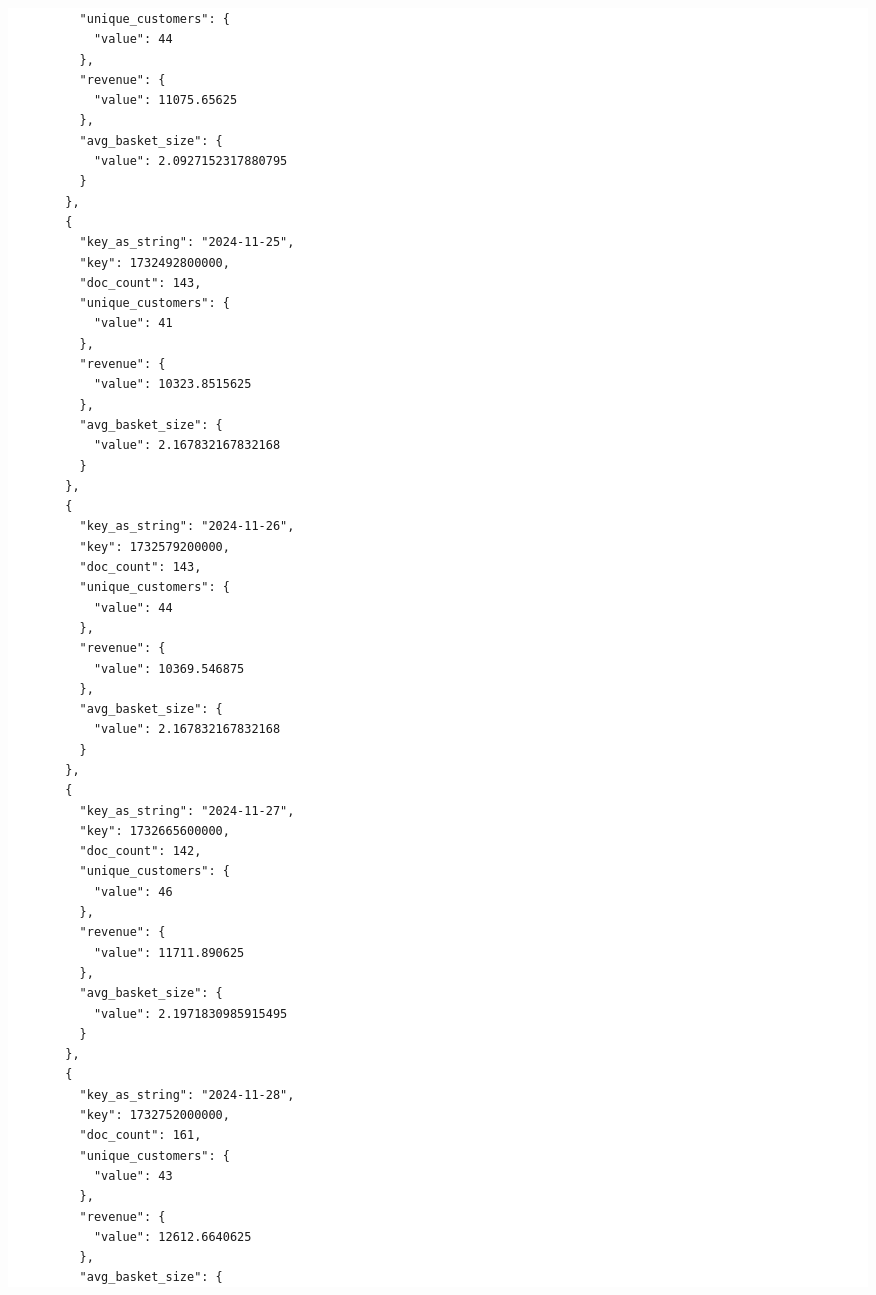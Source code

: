 ```console-result
          "unique_customers": {
            "value": 44
          },
          "revenue": {
            "value": 11075.65625
          },
          "avg_basket_size": {
            "value": 2.0927152317880795
          }
        },
        {
          "key_as_string": "2024-11-25",
          "key": 1732492800000,
          "doc_count": 143,
          "unique_customers": {
            "value": 41
          },
          "revenue": {
            "value": 10323.8515625
          },
          "avg_basket_size": {
            "value": 2.167832167832168
          }
        },
        {
          "key_as_string": "2024-11-26",
          "key": 1732579200000,
          "doc_count": 143,
          "unique_customers": {
            "value": 44
          },
          "revenue": {
            "value": 10369.546875
          },
          "avg_basket_size": {
            "value": 2.167832167832168
          }
        },
        {
          "key_as_string": "2024-11-27",
          "key": 1732665600000,
          "doc_count": 142,
          "unique_customers": {
            "value": 46
          },
          "revenue": {
            "value": 11711.890625
          },
          "avg_basket_size": {
            "value": 2.1971830985915495
          }
        },
        {
          "key_as_string": "2024-11-28",
          "key": 1732752000000,
          "doc_count": 161,
          "unique_customers": {
            "value": 43
          },
          "revenue": {
            "value": 12612.6640625
          },
          "avg_basket_size": {
```